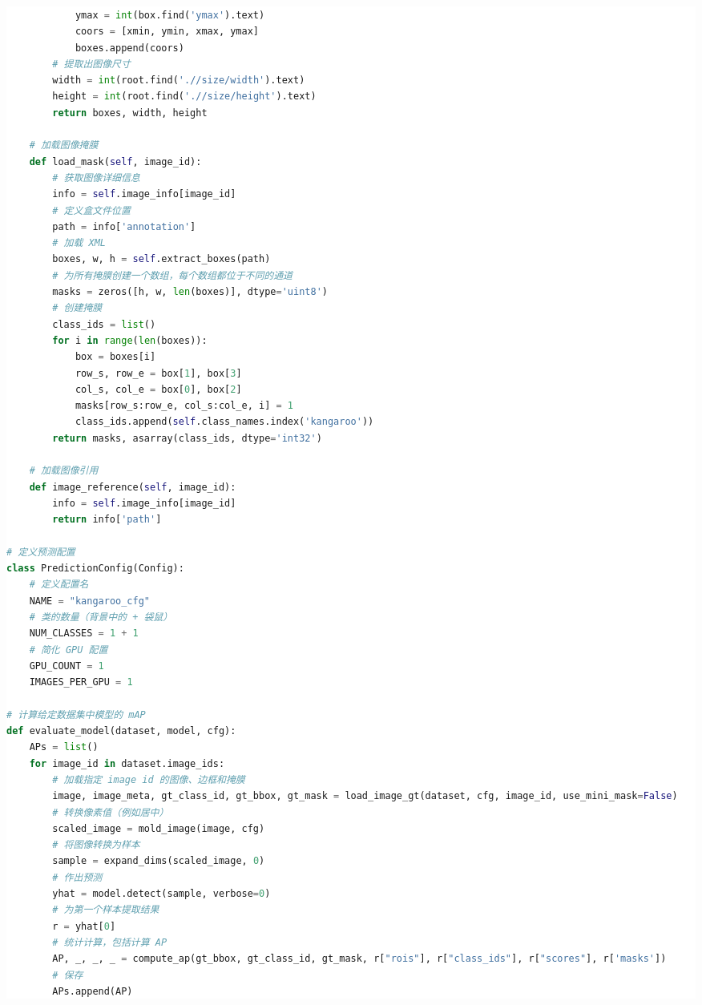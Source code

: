 ```python
			ymax = int(box.find('ymax').text)
			coors = [xmin, ymin, xmax, ymax]
			boxes.append(coors)
		# 提取出图像尺寸
		width = int(root.find('.//size/width').text)
		height = int(root.find('.//size/height').text)
		return boxes, width, height

	# 加载图像掩膜
	def load_mask(self, image_id):
		# 获取图像详细信息
		info = self.image_info[image_id]
		# 定义盒文件位置
		path = info['annotation']
		# 加载 XML
		boxes, w, h = self.extract_boxes(path)
		# 为所有掩膜创建一个数组，每个数组都位于不同的通道
		masks = zeros([h, w, len(boxes)], dtype='uint8')
		# 创建掩膜
		class_ids = list()
		for i in range(len(boxes)):
			box = boxes[i]
			row_s, row_e = box[1], box[3]
			col_s, col_e = box[0], box[2]
			masks[row_s:row_e, col_s:col_e, i] = 1
			class_ids.append(self.class_names.index('kangaroo'))
		return masks, asarray(class_ids, dtype='int32')

	# 加载图像引用
	def image_reference(self, image_id):
		info = self.image_info[image_id]
		return info['path']

# 定义预测配置
class PredictionConfig(Config):
	# 定义配置名
	NAME = "kangaroo_cfg"
	# 类的数量（背景中的 + 袋鼠）
	NUM_CLASSES = 1 + 1
	# 简化 GPU 配置
	GPU_COUNT = 1
	IMAGES_PER_GPU = 1

# 计算给定数据集中模型的 mAP
def evaluate_model(dataset, model, cfg):
	APs = list()
	for image_id in dataset.image_ids:
		# 加载指定 image id 的图像、边框和掩膜
		image, image_meta, gt_class_id, gt_bbox, gt_mask = load_image_gt(dataset, cfg, image_id, use_mini_mask=False)
		# 转换像素值（例如居中）
		scaled_image = mold_image(image, cfg)
		# 将图像转换为样本
		sample = expand_dims(scaled_image, 0)
		# 作出预测
		yhat = model.detect(sample, verbose=0)
		# 为第一个样本提取结果
		r = yhat[0]
		# 统计计算，包括计算 AP
		AP, _, _, _ = compute_ap(gt_bbox, gt_class_id, gt_mask, r["rois"], r["class_ids"], r["scores"], r['masks'])
		# 保存
		APs.append(AP)
```
